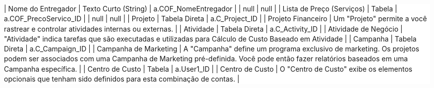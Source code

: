|         Nome do Entregador         |       Texto Curto (String)        |     a.COF\_NomeEntregador     |                                                                                           |                                          null                                           |                                                                                                                                                                                                                                                                                                              null                                                                                                                                                                                                                                                                                                              |
|     Lista de Preço (Serviços)      |              Tabela               |    a.COF\_PrecoServico\_ID    |                                                                                           |                                          null                                           |                                                                                                                                                                                                                                                                                                              null                                                                                                                                                                                                                                                                                                              |
|              Projeto               |           Tabela Direta           |       a.C\_Project\_ID        |                                                                                           |                                   Projeto Financeiro                                    |                                                                                                                                                                                                                                                                       Um "Projeto" permite a você rastrear e controlar atividades internas ou externas.                                                                                                                                                                                                                                                                        |
|             Atividade              |           Tabela Direta           |       a.C\_Activity\_ID       |                                                                                           |                                  Atividade de Negócio                                   |                                                                                                                                                                                                                                                             "Atividade" indica tarefas que são executadas e utilizadas para Cálculo de Custo Baseado em Atividade                                                                                                                                                                                                                                                              |
|              Campanha              |           Tabela Direta           |       a.C\_Campaign\_ID       |                                                                                           |                                  Campanha de Marketing                                  |                                                                                                                                                                                                           A "Campanha" define um programa exclusivo de marketing. Os projetos podem ser associados com uma Campanha de Marketing pré-definida. Você pode então fazer relatórios baseados em uma Campanha específica.                                                                                                                                                                                                           |
|          Centro de Custo           |              Tabela               |          a.User1\_ID          |                                                                                           |                                     Centro de Custo                                     |                                                                                                                                                                                                                                                           O "Centro de Custo" exibe os elementos opcionais que tenham sido definidos para esta combinação de contas.                                                                                                                                                                                                                                                           |